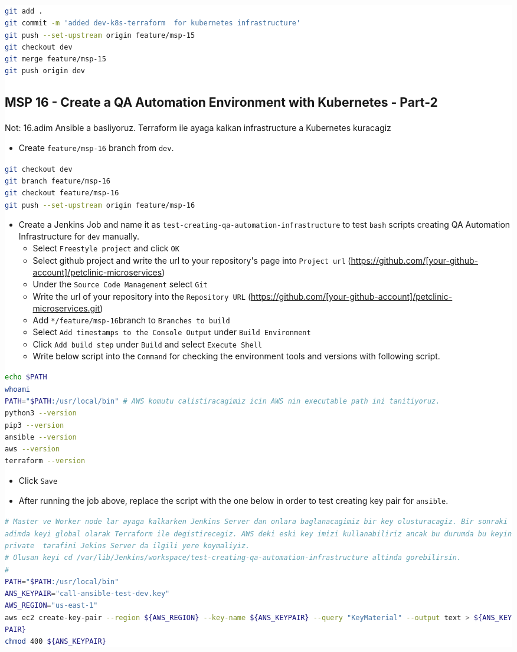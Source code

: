 ```bash
git add .
git commit -m 'added dev-k8s-terraform  for kubernetes infrastructure'
git push --set-upstream origin feature/msp-15
git checkout dev
git merge feature/msp-15
git push origin dev
```

## MSP 16 - Create a QA Automation Environment with Kubernetes - Part-2
Not: 16.adim Ansible a basliyoruz. Terraform ile ayaga kalkan infrastructure a Kubernetes kuracagiz
 
- Create `feature/msp-16` branch from `dev`.

```bash
git checkout dev
git branch feature/msp-16
git checkout feature/msp-16
git push --set-upstream origin feature/msp-16
```

- Create a Jenkins Job and name it as `test-creating-qa-automation-infrastructure` to test `bash` scripts creating QA Automation Infrastructure for `dev` manually.
  * Select `Freestyle project` and click `OK`
  * Select github project and write the url to your repository's page into `Project url` (https://github.com/[your-github-account]/petclinic-microservices)
  * Under the `Source Code Management` select `Git` 
  * Write the url of your repository into the `Repository URL` (https://github.com/[your-github-account]/petclinic-microservices.git)
  * Add `*/feature/msp-16`branch to `Branches to build`
  * Select `Add timestamps to the Console Output` under `Build Environment`
  * Click `Add build step` under `Build` and select `Execute Shell`
  * Write below script into the `Command` for checking the environment tools and versions with following script.

```bash
echo $PATH
whoami
PATH="$PATH:/usr/local/bin" # AWS komutu calistiracagimiz icin AWS nin executable path ini tanitiyoruz. 
python3 --version
pip3 --version
ansible --version
aws --version
terraform --version
```
  * Click `Save`

- After running the job above, replace the script with the one below in order to test creating key pair for `ansible`.

```bash
# Master ve Worker node lar ayaga kalkarken Jenkins Server dan onlara baglanacagimiz bir key olusturacagiz. Bir sonraki adimda keyi global olarak Terraform ile degistirecegiz. AWS deki eski key imizi kullanabiliriz ancak bu durumda bu keyin private  tarafini Jekins Server da ilgili yere koymaliyiz.
# Olusan keyi cd /var/lib/Jenkins/workspace/test-creating-qa-automation-infrastructure altinda gorebilirsin.
# 
PATH="$PATH:/usr/local/bin"
ANS_KEYPAIR="call-ansible-test-dev.key"
AWS_REGION="us-east-1"
aws ec2 create-key-pair --region ${AWS_REGION} --key-name ${ANS_KEYPAIR} --query "KeyMaterial" --output text > ${ANS_KEYPAIR}
chmod 400 ${ANS_KEYPAIR}
```
